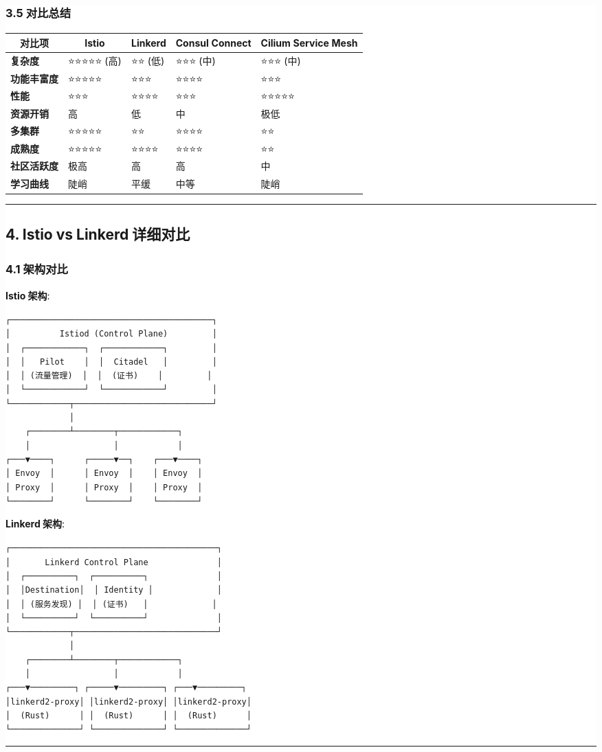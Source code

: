 
### 3.5 对比总结

| 对比项 | Istio | Linkerd | Consul Connect | Cilium Service Mesh |
|-------|-------|---------|---------------|---------------------|
| **复杂度** | ⭐⭐⭐⭐⭐ (高) | ⭐⭐ (低) | ⭐⭐⭐ (中) | ⭐⭐⭐ (中) |
| **功能丰富度** | ⭐⭐⭐⭐⭐ | ⭐⭐⭐ | ⭐⭐⭐⭐ | ⭐⭐⭐ |
| **性能** | ⭐⭐⭐ | ⭐⭐⭐⭐ | ⭐⭐⭐ | ⭐⭐⭐⭐⭐ |
| **资源开销** | 高 | 低 | 中 | 极低 |
| **多集群** | ⭐⭐⭐⭐⭐ | ⭐⭐ | ⭐⭐⭐⭐ | ⭐⭐ |
| **成熟度** | ⭐⭐⭐⭐⭐ | ⭐⭐⭐⭐ | ⭐⭐⭐⭐ | ⭐⭐ |
| **社区活跃度** | 极高 | 高 | 高 | 中 |
| **学习曲线** | 陡峭 | 平缓 | 中等 | 陡峭 |

---

## 4. Istio vs Linkerd 详细对比

### 4.1 架构对比

**Istio 架构**:

```text
┌─────────────────────────────────────────┐
│          Istiod (Control Plane)         │
│  ┌────────────┐  ┌────────────┐         │
│  │   Pilot    │  │  Citadel   │         │
│  │ (流量管理)  │  │  (证书)    │         │
│  └────────────┘  └────────────┘         │
└────────────┬────────────────────────────┘
             │
    ┌────────┴────────┬────────────┐
    │                 │            │
┌───▼────┐      ┌─────▼──┐    ┌───▼────┐
│ Envoy  │      │ Envoy  │    │ Envoy  │
│ Proxy  │      │ Proxy  │    │ Proxy  │
└────────┘      └────────┘    └────────┘
```

**Linkerd 架构**:

```text
┌──────────────────────────────────────────┐
│       Linkerd Control Plane              │
│  ┌──────────┐  ┌──────────┐              │
│  │Destination│  │ Identity │             │
│  │ (服务发现) │  │ (证书)   │             │
│  └──────────┘  └──────────┘              │
└────────────┬─────────────────────────────┘
             │
    ┌────────┴────────┬────────────┐
    │                 │            │
┌───▼─────────┐ ┌─────▼─────────┐ ┌───▼─────────┐
│linkerd2-proxy│ │linkerd2-proxy│ │linkerd2-proxy│
│  (Rust)      │ │  (Rust)      │ │  (Rust)      │
└──────────────┘ └──────────────┘ └──────────────┘
```

---